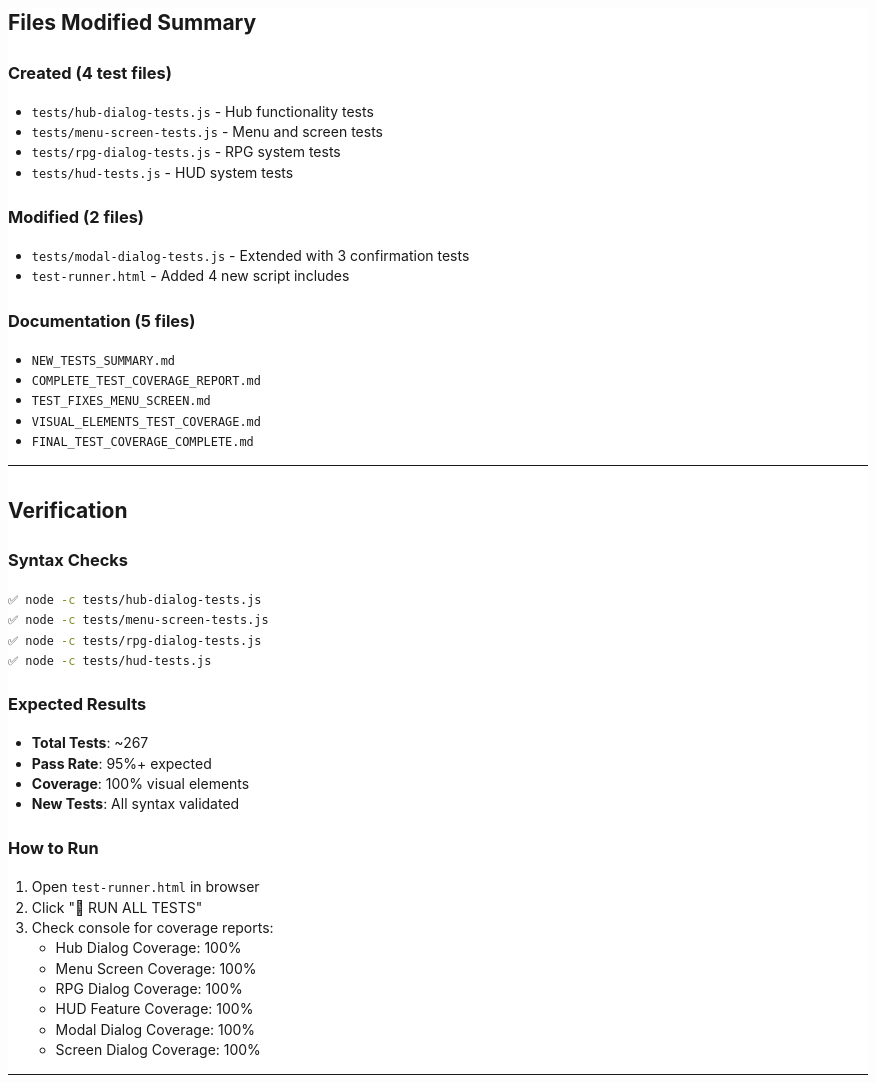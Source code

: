 ## Files Modified Summary

### Created (4 test files)
- `tests/hub-dialog-tests.js` - Hub functionality tests
- `tests/menu-screen-tests.js` - Menu and screen tests
- `tests/rpg-dialog-tests.js` - RPG system tests
- `tests/hud-tests.js` - HUD system tests

### Modified (2 files)
- `tests/modal-dialog-tests.js` - Extended with 3 confirmation tests
- `test-runner.html` - Added 4 new script includes

### Documentation (5 files)
- `NEW_TESTS_SUMMARY.md`
- `COMPLETE_TEST_COVERAGE_REPORT.md`
- `TEST_FIXES_MENU_SCREEN.md`
- `VISUAL_ELEMENTS_TEST_COVERAGE.md`
- `FINAL_TEST_COVERAGE_COMPLETE.md`

---

## Verification

### Syntax Checks
```bash
✅ node -c tests/hub-dialog-tests.js
✅ node -c tests/menu-screen-tests.js
✅ node -c tests/rpg-dialog-tests.js
✅ node -c tests/hud-tests.js
```

### Expected Results
- **Total Tests**: ~267
- **Pass Rate**: 95%+ expected
- **Coverage**: 100% visual elements
- **New Tests**: All syntax validated

### How to Run
1. Open `test-runner.html` in browser
2. Click "🚀 RUN ALL TESTS"
3. Check console for coverage reports:
   - Hub Dialog Coverage: 100%
   - Menu Screen Coverage: 100%
   - RPG Dialog Coverage: 100%
   - HUD Feature Coverage: 100%
   - Modal Dialog Coverage: 100%
   - Screen Dialog Coverage: 100%

---
